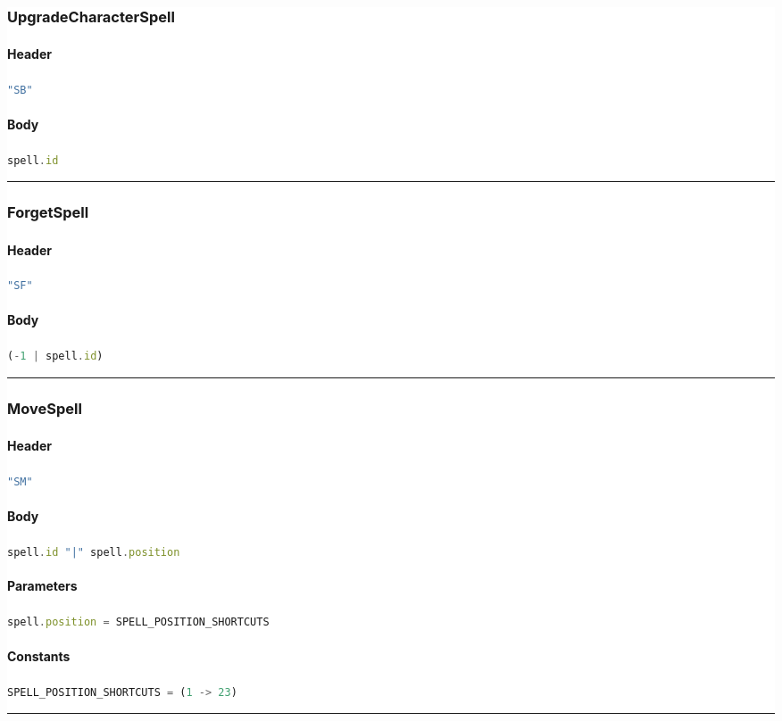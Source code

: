 
### UpgradeCharacterSpell

#### Header

```js
"SB"
```

#### Body

```js
spell.id
```

---

### ForgetSpell

#### Header

```js
"SF"
```

#### Body

```js
(-1 | spell.id)
```

---

### MoveSpell

#### Header

```js
"SM"
```

#### Body

```js
spell.id "|" spell.position
```

#### Parameters

```js
spell.position = SPELL_POSITION_SHORTCUTS
```

#### Constants

```js
SPELL_POSITION_SHORTCUTS = (1 -> 23)
```

---